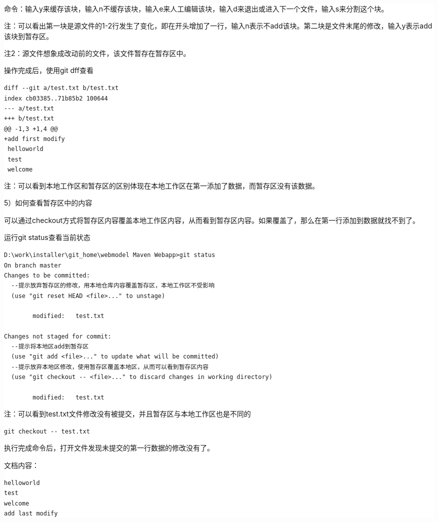 命令：输入y来缓存该块，输入n不缓存该块，输入e来人工编辑该块，输入d来退出或进入下一个文件，输入s来分割这个块。

注：可以看出第一块是源文件的1-2行发生了变化，即在开头增加了一行，输入n表示不add该块。第二块是文件末尾的修改，输入y表示add该块到暂存区。

注2：源文件想象成改动前的文件，该文件暂存在暂存区中。

操作完成后，使用git dff查看

```
diff --git a/test.txt b/test.txt
index cb03385..71b85b2 100644
--- a/test.txt
+++ b/test.txt
@@ -1,3 +1,4 @@
+add first modify
 helloworld
 test
 welcome
```

注：可以看到本地工作区和暂存区的区别体现在本地工作区在第一添加了数据，而暂存区没有该数据。

5）如何查看暂存区中的内容

可以通过checkout方式将暂存区内容覆盖本地工作区内容，从而看到暂存区内容。如果覆盖了，那么在第一行添加到数据就找不到了。

运行git status查看当前状态

```
D:\work\installer\git_home\webmodel Maven Webapp>git status
On branch master
Changes to be committed:
  --提示放弃暂存区的修改，用本地仓库内容覆盖暂存区，本地工作区不受影响
  (use "git reset HEAD <file>..." to unstage)

        modified:   test.txt

Changes not staged for commit:
  --提示将本地区add到暂存区
  (use "git add <file>..." to update what will be committed)
  --提示放弃本地区修改，使用暂存区覆盖本地区，从而可以看到暂存区内容
  (use "git checkout -- <file>..." to discard changes in working directory)

        modified:   test.txt
```

注：可以看到test.txt文件修改没有被提交，并且暂存区与本地工作区也是不同的

```
git checkout -- test.txt
```

执行完成命令后，打开文件发现未提交的第一行数据的修改没有了。

文档内容：

```
helloworld
test
welcome
add last modify
```
